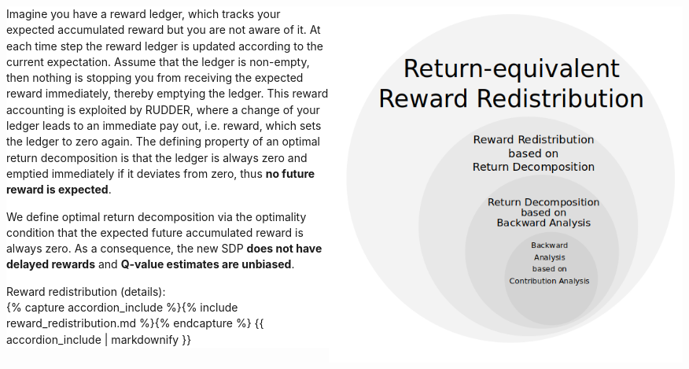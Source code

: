 <img src="assets/reward_redistribution_diagram.png" align="right" width="450"/>

Imagine you have a reward ledger, which tracks your expected accumulated reward but you are not aware of it. At each time step the reward ledger is updated according to the current expectation. Assume that the ledger is non-empty, then nothing is stopping you from receiving the expected reward immediately, thereby emptying the ledger. This reward accounting is exploited by RUDDER, where a change of your ledger leads to an immediate pay out, i.e. reward, which sets the ledger to zero again. The defining property of an optimal return decomposition is that the ledger is always zero and emptied immediately if it deviates from zero, thus **no future reward is expected**.

We define optimal return decomposition via the optimality condition that the expected future accumulated reward is always zero. As a consequence, the new SDP **does not have delayed rewards** and **Q-value estimates are unbiased**.

<div class="a-container">
      <div class="a-items">
        <label for="a6">Reward redistribution (details):</label>
        <input type="checkbox" name="sr" id="a6" hidden />
        <div class="a-content">
          {% capture accordion_include %}{% include reward_redistribution.md %}{% endcapture %}
          {{ accordion_include | markdownify }}
        </div>
      </div>
    </div>
